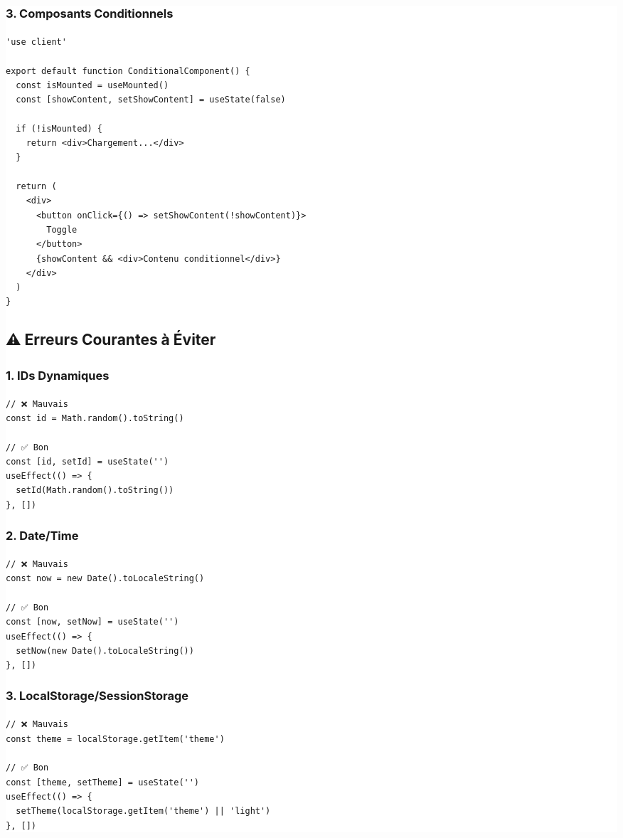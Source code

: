 ### 3. **Composants Conditionnels**
```tsx
'use client'

export default function ConditionalComponent() {
  const isMounted = useMounted()
  const [showContent, setShowContent] = useState(false)

  if (!isMounted) {
    return <div>Chargement...</div>
  }

  return (
    <div>
      <button onClick={() => setShowContent(!showContent)}>
        Toggle
      </button>
      {showContent && <div>Contenu conditionnel</div>}
    </div>
  )
}
```

## ⚠️ Erreurs Courantes à Éviter

### 1. **IDs Dynamiques**
```tsx
// ❌ Mauvais
const id = Math.random().toString()

// ✅ Bon
const [id, setId] = useState('')
useEffect(() => {
  setId(Math.random().toString())
}, [])
```

### 2. **Date/Time**
```tsx
// ❌ Mauvais
const now = new Date().toLocaleString()

// ✅ Bon
const [now, setNow] = useState('')
useEffect(() => {
  setNow(new Date().toLocaleString())
}, [])
```

### 3. **LocalStorage/SessionStorage**
```tsx
// ❌ Mauvais
const theme = localStorage.getItem('theme')

// ✅ Bon
const [theme, setTheme] = useState('')
useEffect(() => {
  setTheme(localStorage.getItem('theme') || 'light')
}, [])
```
